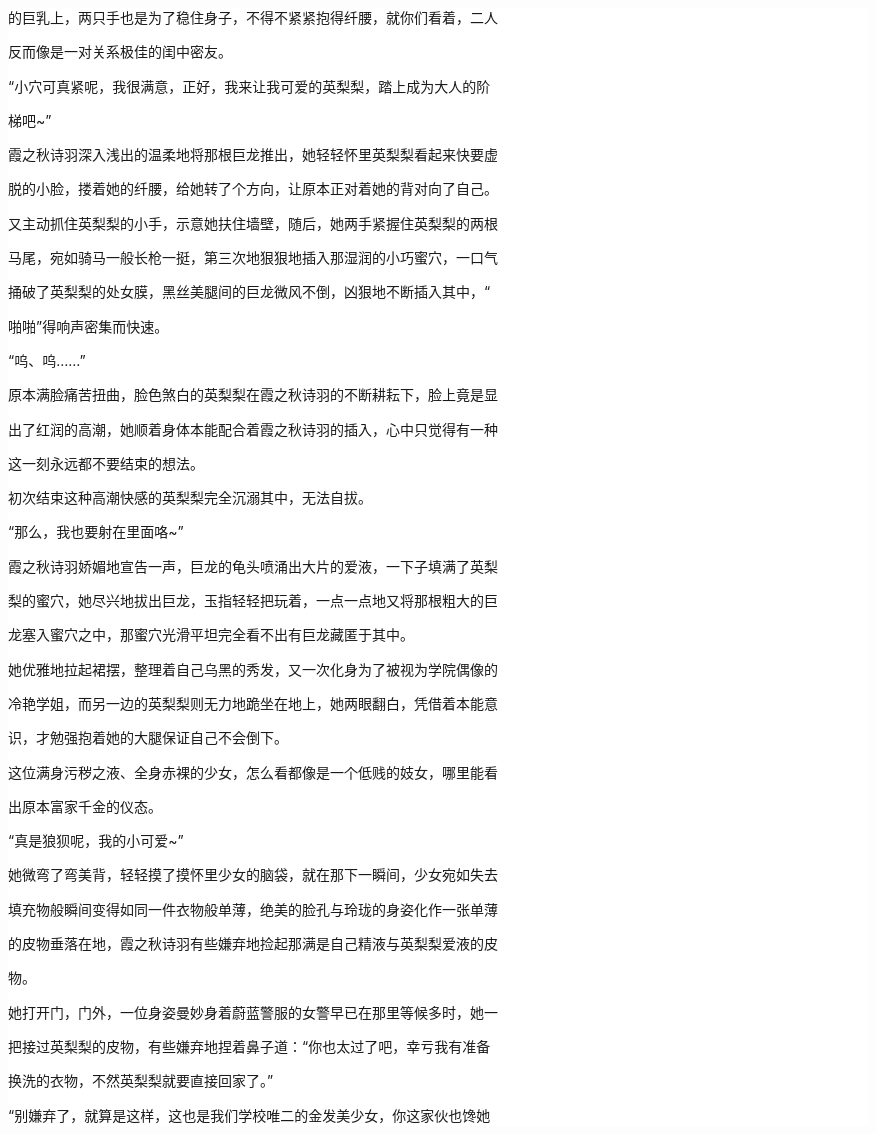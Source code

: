 的巨乳上，两只手也是为了稳住身子，不得不紧紧抱得纤腰，就你们看着，二人

反而像是一对关系极佳的闺中密友。

“小穴可真紧呢，我很满意，正好，我来让我可爱的英梨梨，踏上成为大人的阶

梯吧~”

霞之秋诗羽深入浅出的温柔地将那根巨龙推出，她轻轻怀里英梨梨看起来快要虚

脱的小脸，搂着她的纤腰，给她转了个方向，让原本正对着她的背对向了自己。

又主动抓住英梨梨的小手，示意她扶住墙壁，随后，她两手紧握住英梨梨的两根

马尾，宛如骑马一般长枪一挺，第三次地狠狠地插入那湿润的小巧蜜穴，一口气

捅破了英梨梨的处女膜，黑丝美腿间的巨龙微风不倒，凶狠地不断插入其中，“

啪啪”得响声密集而快速。

“呜、呜……”

原本满脸痛苦扭曲，脸色煞白的英梨梨在霞之秋诗羽的不断耕耘下，脸上竟是显

出了红润的高潮，她顺着身体本能配合着霞之秋诗羽的插入，心中只觉得有一种

这一刻永远都不要结束的想法。

初次结束这种高潮快感的英梨梨完全沉溺其中，无法自拔。

“那么，我也要射在里面咯~”

霞之秋诗羽娇媚地宣告一声，巨龙的龟头喷涌出大片的爱液，一下子填满了英梨

梨的蜜穴，她尽兴地拔出巨龙，玉指轻轻把玩着，一点一点地又将那根粗大的巨

龙塞入蜜穴之中，那蜜穴光滑平坦完全看不出有巨龙藏匿于其中。

她优雅地拉起裙摆，整理着自己乌黑的秀发，又一次化身为了被视为学院偶像的

冷艳学姐，而另一边的英梨梨则无力地跪坐在地上，她两眼翻白，凭借着本能意

识，才勉强抱着她的大腿保证自己不会倒下。

这位满身污秽之液、全身赤裸的少女，怎么看都像是一个低贱的妓女，哪里能看

出原本富家千金的仪态。

“真是狼狈呢，我的小可爱~”

她微弯了弯美背，轻轻摸了摸怀里少女的脑袋，就在那下一瞬间，少女宛如失去

填充物般瞬间变得如同一件衣物般单薄，绝美的脸孔与玲珑的身姿化作一张单薄

的皮物垂落在地，霞之秋诗羽有些嫌弃地捡起那满是自己精液与英梨梨爱液的皮

物。

她打开门，门外，一位身姿曼妙身着蔚蓝警服的女警早已在那里等候多时，她一

把接过英梨梨的皮物，有些嫌弃地捏着鼻子道：“你也太过了吧，幸亏我有准备

换洗的衣物，不然英梨梨就要直接回家了。”

“别嫌弃了，就算是这样，这也是我们学校唯二的金发美少女，你这家伙也馋她
